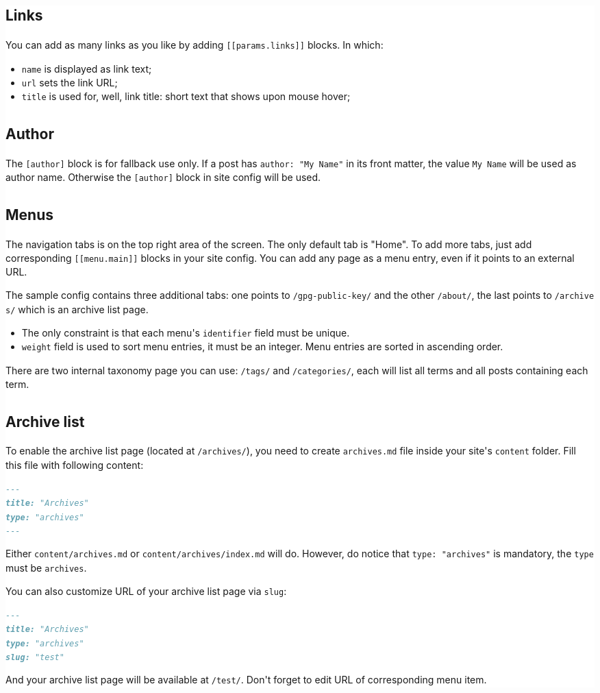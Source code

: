 ## Links

You can add as many links as you like by adding `[[params.links]]` blocks. In which:

- `name` is displayed as link text;
- `url` sets the link URL;
- `title` is used for, well, link title: short text that shows upon mouse hover;

## Author

The `[author]` block is for fallback use only. If a post has `author: "My Name"` in its front matter, the value `My Name` will be used as author name. Otherwise the `[author]` block in site config will be used.

## Menus

The navigation tabs is on the top right area of the screen. The only default tab is "Home". To add more tabs, just add corresponding `[[menu.main]]` blocks in your site config. You can add any page as a menu entry, even if it points to an external URL.

The sample config contains three additional tabs: one points to `/gpg-public-key/` and the other `/about/`, the last points to `/archives/` which is an archive list page.

- The only constraint is that each menu's `identifier` field must be unique.
- `weight` field is used to sort menu entries, it must be an integer. Menu entries are sorted in ascending order.

There are two internal taxonomy page you can use: `/tags/` and `/categories/`, each will list all terms and all posts containing each term.

## Archive list

To enable the archive list page (located at `/archives/`), you need to create `archives.md` file inside your site's `content` folder. Fill this file with following content:

```markdown
---
title: "Archives"
type: "archives"
---
```

Either `content/archives.md` or `content/archives/index.md` will do.
However, do notice that `type: "archives"` is mandatory, the `type` must be `archives`.

You can also customize URL of your archive list page via `slug`:

```markdown
---
title: "Archives"
type: "archives"
slug: "test"
```

And your archive list page will be available at `/test/`. Don't forget to edit URL of corresponding menu item.


[hugo-content-summary]: https://gohugo.io/content-management/summaries/#automatic-summary-splitting
[utteranc.es]: https://utteranc.es
[rujews_github]: https://github.com/rujews
[flysnow_maupassant_hugo_github]: https://github.com/rujews/maupassant-hugo